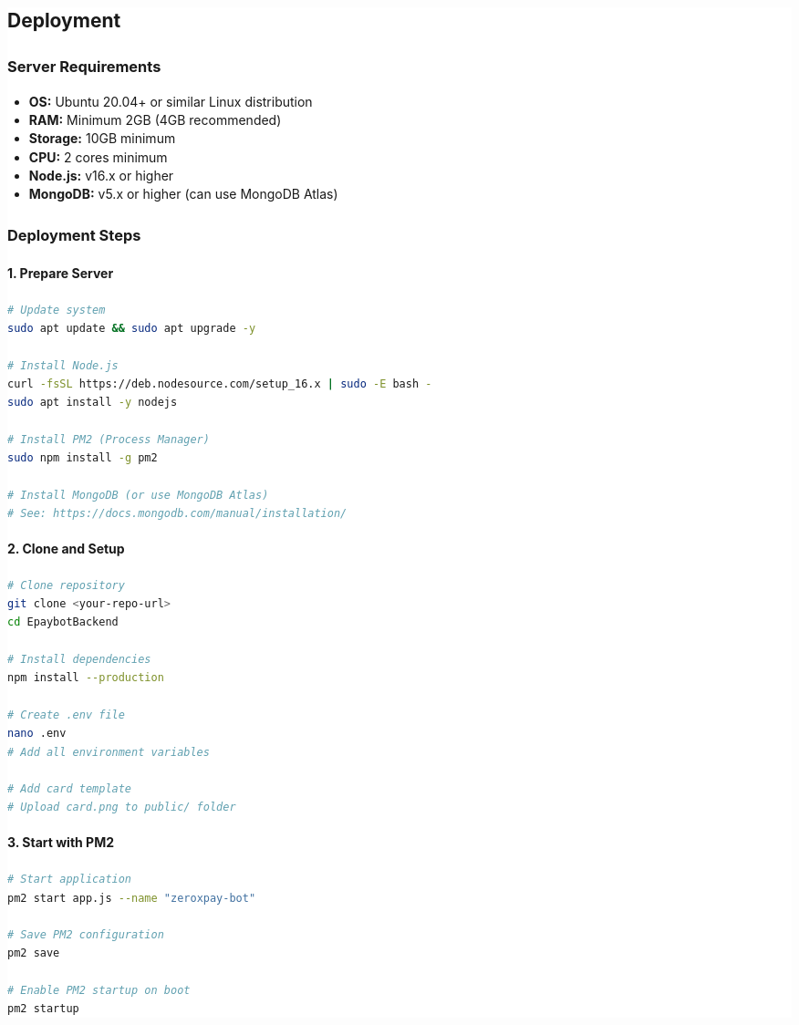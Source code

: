 
## Deployment

### Server Requirements
- **OS:** Ubuntu 20.04+ or similar Linux distribution
- **RAM:** Minimum 2GB (4GB recommended)
- **Storage:** 10GB minimum
- **CPU:** 2 cores minimum
- **Node.js:** v16.x or higher
- **MongoDB:** v5.x or higher (can use MongoDB Atlas)

### Deployment Steps

#### 1. Prepare Server
```bash
# Update system
sudo apt update && sudo apt upgrade -y

# Install Node.js
curl -fsSL https://deb.nodesource.com/setup_16.x | sudo -E bash -
sudo apt install -y nodejs

# Install PM2 (Process Manager)
sudo npm install -g pm2

# Install MongoDB (or use MongoDB Atlas)
# See: https://docs.mongodb.com/manual/installation/
```

#### 2. Clone and Setup
```bash
# Clone repository
git clone <your-repo-url>
cd EpaybotBackend

# Install dependencies
npm install --production

# Create .env file
nano .env
# Add all environment variables

# Add card template
# Upload card.png to public/ folder
```

#### 3. Start with PM2
```bash
# Start application
pm2 start app.js --name "zeroxpay-bot"

# Save PM2 configuration
pm2 save

# Enable PM2 startup on boot
pm2 startup
```
